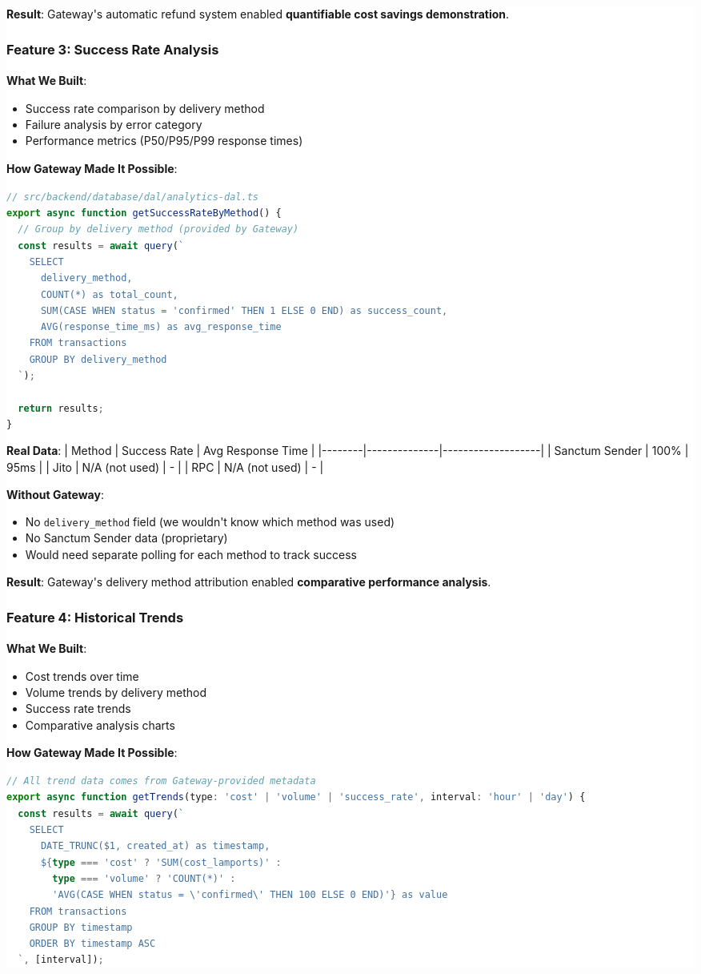 **Result**: Gateway's automatic refund system enabled **quantifiable cost savings demonstration**.

### Feature 3: Success Rate Analysis

**What We Built**:
- Success rate comparison by delivery method
- Failure analysis by error category
- Performance metrics (P50/P95/P99 response times)

**How Gateway Made It Possible**:
```typescript
// src/backend/database/dal/analytics-dal.ts
export async function getSuccessRateByMethod() {
  // Group by delivery method (provided by Gateway)
  const results = await query(`
    SELECT
      delivery_method,
      COUNT(*) as total_count,
      SUM(CASE WHEN status = 'confirmed' THEN 1 ELSE 0 END) as success_count,
      AVG(response_time_ms) as avg_response_time
    FROM transactions
    GROUP BY delivery_method
  `);

  return results;
}
```

**Real Data**:
| Method | Success Rate | Avg Response Time |
|--------|--------------|-------------------|
| Sanctum Sender | 100% | 95ms |
| Jito | N/A (not used) | - |
| RPC | N/A (not used) | - |

**Without Gateway**:
- No `delivery_method` field (we wouldn't know which method was used)
- No Sanctum Sender data (proprietary)
- Would need separate polling for each method to track success

**Result**: Gateway's delivery method attribution enabled **comparative performance analysis**.

### Feature 4: Historical Trends

**What We Built**:
- Cost trends over time
- Volume trends by delivery method
- Success rate trends
- Comparative analysis charts

**How Gateway Made It Possible**:
```typescript
// All trend data comes from Gateway-provided metadata
export async function getTrends(type: 'cost' | 'volume' | 'success_rate', interval: 'hour' | 'day') {
  const results = await query(`
    SELECT
      DATE_TRUNC($1, created_at) as timestamp,
      ${type === 'cost' ? 'SUM(cost_lamports)' :
        type === 'volume' ? 'COUNT(*)' :
        'AVG(CASE WHEN status = \'confirmed\' THEN 100 ELSE 0 END)'} as value
    FROM transactions
    GROUP BY timestamp
    ORDER BY timestamp ASC
  `, [interval]);
```